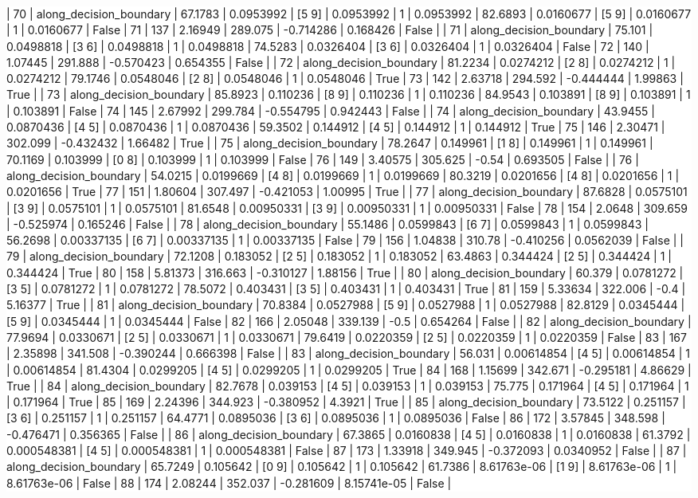 |  70 | along_decision_boundary |     67.1783 | 0.0953992   | [5 9]    |   0.0953992   |      1 | 0.0953992   |      82.6893 | 0.0160677   | [5 9]     |    0.0160677   |       1 | 0.0160677   | False     |     71 |             137 |                2.16949  |              289.075   | -0.714286  |  0.168426    | False           |
|  71 | along_decision_boundary |     75.101  | 0.0498818   | [3 6]    |   0.0498818   |      1 | 0.0498818   |      74.5283 | 0.0326404   | [3 6]     |    0.0326404   |       1 | 0.0326404   | False     |     72 |             140 |                1.07445  |              291.888   | -0.570423  |  0.654355    | False           |
|  72 | along_decision_boundary |     81.2234 | 0.0274212   | [2 8]    |   0.0274212   |      1 | 0.0274212   |      79.1746 | 0.0548046   | [2 8]     |    0.0548046   |       1 | 0.0548046   | True      |     73 |             142 |                2.63718  |              294.592   | -0.444444  |  1.99863     | True            |
|  73 | along_decision_boundary |     85.8923 | 0.110236    | [8 9]    |   0.110236    |      1 | 0.110236    |      84.9543 | 0.103891    | [8 9]     |    0.103891    |       1 | 0.103891    | False     |     74 |             145 |                2.67992  |              299.784   | -0.554795  |  0.942443    | False           |
|  74 | along_decision_boundary |     43.9455 | 0.0870436   | [4 5]    |   0.0870436   |      1 | 0.0870436   |      59.3502 | 0.144912    | [4 5]     |    0.144912    |       1 | 0.144912    | True      |     75 |             146 |                2.30471  |              302.099   | -0.432432  |  1.66482     | True            |
|  75 | along_decision_boundary |     78.2647 | 0.149961    | [1 8]    |   0.149961    |      1 | 0.149961    |      70.1169 | 0.103999    | [0 8]     |    0.103999    |       1 | 0.103999    | False     |     76 |             149 |                3.40575  |              305.625   | -0.54      |  0.693505    | False           |
|  76 | along_decision_boundary |     54.0215 | 0.0199669   | [4 8]    |   0.0199669   |      1 | 0.0199669   |      80.3219 | 0.0201656   | [4 8]     |    0.0201656   |       1 | 0.0201656   | True      |     77 |             151 |                1.80604  |              307.497   | -0.421053  |  1.00995     | True            |
|  77 | along_decision_boundary |     87.6828 | 0.0575101   | [3 9]    |   0.0575101   |      1 | 0.0575101   |      81.6548 | 0.00950331  | [3 9]     |    0.00950331  |       1 | 0.00950331  | False     |     78 |             154 |                2.0648   |              309.659   | -0.525974  |  0.165246    | False           |
|  78 | along_decision_boundary |     55.1486 | 0.0599843   | [6 7]    |   0.0599843   |      1 | 0.0599843   |      56.2698 | 0.00337135  | [6 7]     |    0.00337135  |       1 | 0.00337135  | False     |     79 |             156 |                1.04838  |              310.78    | -0.410256  |  0.0562039   | False           |
|  79 | along_decision_boundary |     72.1208 | 0.183052    | [2 5]    |   0.183052    |      1 | 0.183052    |      63.4863 | 0.344424    | [2 5]     |    0.344424    |       1 | 0.344424    | True      |     80 |             158 |                5.81373  |              316.663   | -0.310127  |  1.88156     | True            |
|  80 | along_decision_boundary |     60.379  | 0.0781272   | [3 5]    |   0.0781272   |      1 | 0.0781272   |      78.5072 | 0.403431    | [3 5]     |    0.403431    |       1 | 0.403431    | True      |     81 |             159 |                5.33634  |              322.006   | -0.4       |  5.16377     | True            |
|  81 | along_decision_boundary |     70.8384 | 0.0527988   | [5 9]    |   0.0527988   |      1 | 0.0527988   |      82.8129 | 0.0345444   | [5 9]     |    0.0345444   |       1 | 0.0345444   | False     |     82 |             166 |                2.05048  |              339.139   | -0.5       |  0.654264    | False           |
|  82 | along_decision_boundary |     77.9694 | 0.0330671   | [2 5]    |   0.0330671   |      1 | 0.0330671   |      79.6419 | 0.0220359   | [2 5]     |    0.0220359   |       1 | 0.0220359   | False     |     83 |             167 |                2.35898  |              341.508   | -0.390244  |  0.666398    | False           |
|  83 | along_decision_boundary |     56.031  | 0.00614854  | [4 5]    |   0.00614854  |      1 | 0.00614854  |      81.4304 | 0.0299205   | [4 5]     |    0.0299205   |       1 | 0.0299205   | True      |     84 |             168 |                1.15699  |              342.671   | -0.295181  |  4.86629     | True            |
|  84 | along_decision_boundary |     82.7678 | 0.039153    | [4 5]    |   0.039153    |      1 | 0.039153    |      75.775  | 0.171964    | [4 5]     |    0.171964    |       1 | 0.171964    | True      |     85 |             169 |                2.24396  |              344.923   | -0.380952  |  4.3921      | True            |
|  85 | along_decision_boundary |     73.5122 | 0.251157    | [3 6]    |   0.251157    |      1 | 0.251157    |      64.4771 | 0.0895036   | [3 6]     |    0.0895036   |       1 | 0.0895036   | False     |     86 |             172 |                3.57845  |              348.598   | -0.476471  |  0.356365    | False           |
|  86 | along_decision_boundary |     67.3865 | 0.0160838   | [4 5]    |   0.0160838   |      1 | 0.0160838   |      61.3792 | 0.000548381 | [4 5]     |    0.000548381 |       1 | 0.000548381 | False     |     87 |             173 |                1.33918  |              349.945   | -0.372093  |  0.0340952   | False           |
|  87 | along_decision_boundary |     65.7249 | 0.105642    | [0 9]    |   0.105642    |      1 | 0.105642    |      61.7386 | 8.61763e-06 | [1 9]     |    8.61763e-06 |       1 | 8.61763e-06 | False     |     88 |             174 |                2.08244  |              352.037   | -0.281609  |  8.15741e-05 | False           |